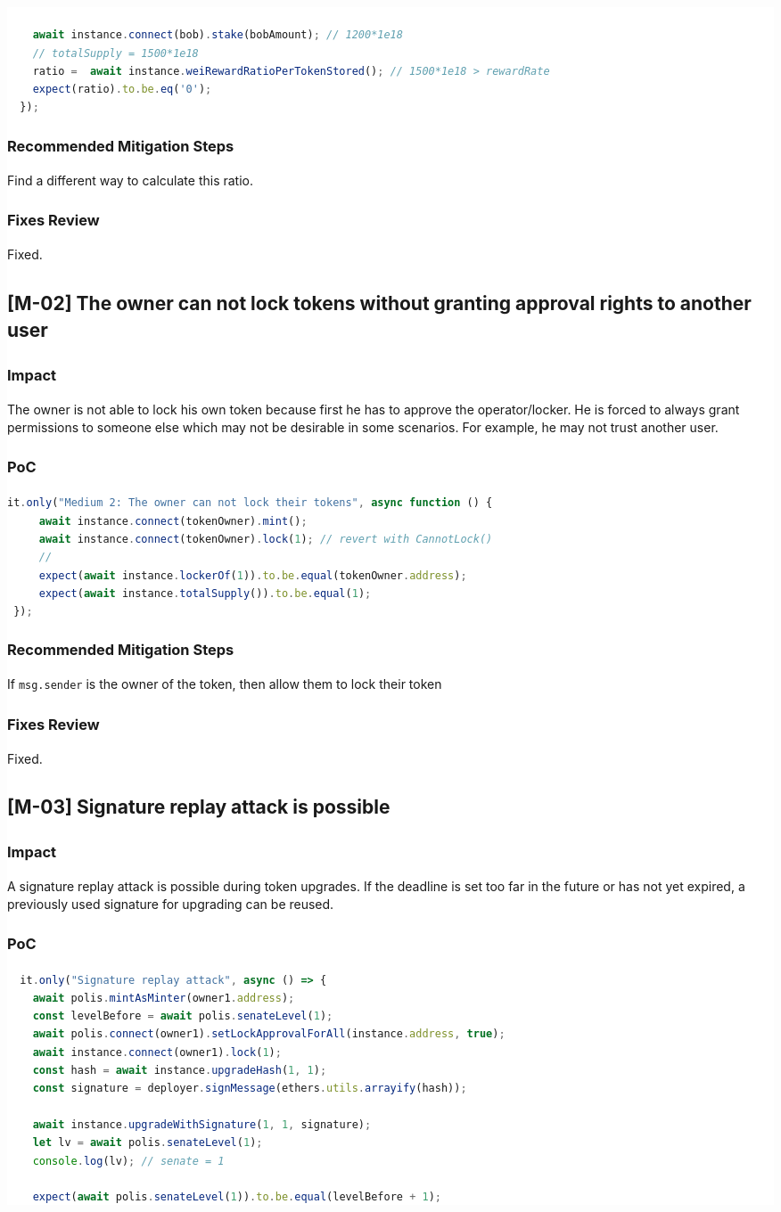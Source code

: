 ```javascript

    await instance.connect(bob).stake(bobAmount); // 1200*1e18
    // totalSupply = 1500*1e18
    ratio =  await instance.weiRewardRatioPerTokenStored(); // 1500*1e18 > rewardRate
    expect(ratio).to.be.eq('0');
  });
```

### Recommended Mitigation Steps
Find a different way to calculate this ratio.

### Fixes Review 
Fixed.

## [M-02] The owner can not lock tokens without granting approval rights to another user
### Impact 
The owner is not able to lock his own token because first he has to approve the operator/locker. He is forced to always grant permissions to someone else which may not be desirable in some scenarios. For example, he may not trust another user.

### PoC
```javascript
it.only("Medium 2: The owner can not lock their tokens", async function () {
     await instance.connect(tokenOwner).mint();
     await instance.connect(tokenOwner).lock(1); // revert with CannotLock()
     //
     expect(await instance.lockerOf(1)).to.be.equal(tokenOwner.address);
     expect(await instance.totalSupply()).to.be.equal(1);
 });
```

### Recommended Mitigation Steps
If `msg.sender` is the owner of the token, then allow them to lock their token

### Fixes Review 
Fixed.

## [M-03] Signature replay attack is possible
### Impact 
A signature replay attack is possible during token upgrades. If the deadline is set too far in the future or has not yet expired, a previously used signature for upgrading can be reused.

### PoC
```javascript
  it.only("Signature replay attack", async () => {
    await polis.mintAsMinter(owner1.address);
    const levelBefore = await polis.senateLevel(1);
    await polis.connect(owner1).setLockApprovalForAll(instance.address, true);
    await instance.connect(owner1).lock(1);
    const hash = await instance.upgradeHash(1, 1);
    const signature = deployer.signMessage(ethers.utils.arrayify(hash));

    await instance.upgradeWithSignature(1, 1, signature);
    let lv = await polis.senateLevel(1);
    console.log(lv); // senate = 1

    expect(await polis.senateLevel(1)).to.be.equal(levelBefore + 1);

```